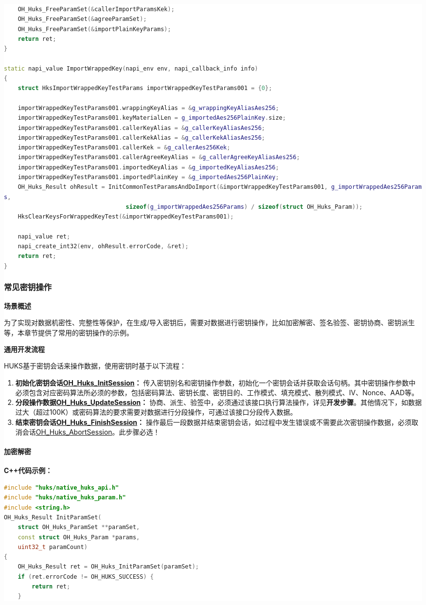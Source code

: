 ```C++
    OH_Huks_FreeParamSet(&callerImportParamsKek);
    OH_Huks_FreeParamSet(&agreeParamSet);
    OH_Huks_FreeParamSet(&importPlainKeyParams);
    return ret;
}

static napi_value ImportWrappedKey(napi_env env, napi_callback_info info) 
{
    struct HksImportWrappedKeyTestParams importWrappedKeyTestParams001 = {0};
       
    importWrappedKeyTestParams001.wrappingKeyAlias = &g_wrappingKeyAliasAes256;
    importWrappedKeyTestParams001.keyMaterialLen = g_importedAes256PlainKey.size;
    importWrappedKeyTestParams001.callerKeyAlias = &g_callerKeyAliasAes256;
    importWrappedKeyTestParams001.callerKekAlias = &g_callerKekAliasAes256;
    importWrappedKeyTestParams001.callerKek = &g_callerAes256Kek;
    importWrappedKeyTestParams001.callerAgreeKeyAlias = &g_callerAgreeKeyAliasAes256;
    importWrappedKeyTestParams001.importedKeyAlias = &g_importedKeyAliasAes256;
    importWrappedKeyTestParams001.importedPlainKey = &g_importedAes256PlainKey;
    OH_Huks_Result ohResult = InitCommonTestParamsAndDoImport(&importWrappedKeyTestParams001, g_importWrappedAes256Params,
                                   sizeof(g_importWrappedAes256Params) / sizeof(struct OH_Huks_Param));
    HksClearKeysForWrappedKeyTest(&importWrappedKeyTestParams001);
    
    napi_value ret;
    napi_create_int32(env, ohResult.errorCode, &ret);
    return ret;
}
```

### 常见密钥操作

**场景概述**

为了实现对数据机密性、完整性等保护，在生成/导入密钥后，需要对数据进行密钥操作，比如加密解密、签名验签、密钥协商、密钥派生等，本章节提供了常用的密钥操作的示例。

**通用开发流程**

HUKS基于密钥会话来操作数据，使用密钥时基于以下流程：

1. **初始化密钥会话[OH_Huks_InitSession](../reference/native-apis/_huks_key_api.md#oh_huks_initsession)：** 传入密钥别名和密钥操作参数，初始化一个密钥会话并获取会话句柄。其中密钥操作参数中必须包含对应密码算法所必须的参数，包括密码算法、密钥长度、密钥目的、工作模式、填充模式、散列模式、IV、Nonce、AAD等。
2. **分段操作数据[OH_Huks_UpdateSession](../reference/native-apis/_huks_key_api.md#oh_huks_updatesession)：** 协商、派生、验签中，必须通过该接口执行算法操作，详见**开发步骤**。其他情况下，如数据过大（超过100K）或密码算法的要求需要对数据进行分段操作，可通过该接口分段传入数据。
3. **结束密钥会话[OH_Huks_FinishSession](../reference/native-apis/_huks_key_api.md#oh_huks_finishsession)：** 操作最后一段数据并结束密钥会话，如过程中发生错误或不需要此次密钥操作数据，必须取消会话[OH_Huks_AbortSession](../reference/native-apis/_huks_key_api.md#oh_huks_abortsession)。此步骤必选！

#### 加密解密

**C++代码示例：**
```C++
#include "huks/native_huks_api.h"
#include "huks/native_huks_param.h"
#include <string.h>
OH_Huks_Result InitParamSet(
    struct OH_Huks_ParamSet **paramSet,
    const struct OH_Huks_Param *params,
    uint32_t paramCount)
{
    OH_Huks_Result ret = OH_Huks_InitParamSet(paramSet);
    if (ret.errorCode != OH_HUKS_SUCCESS) {
        return ret;
    }

```